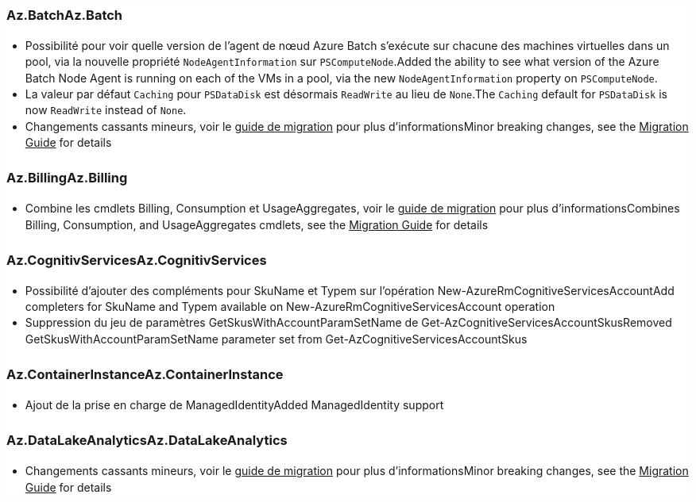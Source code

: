 ### <a name="azbatch"></a><span data-ttu-id="a540b-334">Az.Batch</span><span class="sxs-lookup"><span data-stu-id="a540b-334">Az.Batch</span></span>
- <span data-ttu-id="a540b-335">Possibilité pour voir quelle version de l’agent de nœud Azure Batch s’exécute sur chacune des machines virtuelles dans un pool, via la nouvelle propriété `NodeAgentInformation` sur `PSComputeNode`.</span><span class="sxs-lookup"><span data-stu-id="a540b-335">Added the ability to see what version of the Azure Batch Node Agent is running on each of the VMs in a pool, via the new `NodeAgentInformation` property on `PSComputeNode`.</span></span>
- <span data-ttu-id="a540b-336">La valeur par défaut `Caching` pour `PSDataDisk` est désormais `ReadWrite` au lieu de `None`.</span><span class="sxs-lookup"><span data-stu-id="a540b-336">The `Caching` default for `PSDataDisk` is now `ReadWrite` instead of `None`.</span></span>
- <span data-ttu-id="a540b-337">Changements cassants mineurs, voir le [guide de migration](https://aka.ms/azps-migration-guide) pour plus d’informations</span><span class="sxs-lookup"><span data-stu-id="a540b-337">Minor breaking changes, see the [Migration Guide](https://aka.ms/azps-migration-guide)  for details</span></span>

### <a name="azbilling"></a><span data-ttu-id="a540b-338">Az.Billing</span><span class="sxs-lookup"><span data-stu-id="a540b-338">Az.Billing</span></span>
- <span data-ttu-id="a540b-339">Combine les cmdlets Billing, Consumption et UsageAggregates, voir le [guide de migration](https://aka.ms/azps-migration-guide) pour plus d’informations</span><span class="sxs-lookup"><span data-stu-id="a540b-339">Combines Billing, Consumption, and UsageAggregates cmdlets, see the [Migration Guide](https://aka.ms/azps-migration-guide)  for details</span></span>

### <a name="azcognitivservices"></a><span data-ttu-id="a540b-340">Az.CognitivServices</span><span class="sxs-lookup"><span data-stu-id="a540b-340">Az.CognitivServices</span></span>
- <span data-ttu-id="a540b-341">Possibilité d’ajouter des compléments pour SkuName et Typem sur l’opération New-AzureRmCognitiveServicesAccount</span><span class="sxs-lookup"><span data-stu-id="a540b-341">Add completers for SkuName and Typem available on New-AzureRmCognitiveServicesAccount operation</span></span>
- <span data-ttu-id="a540b-342">Suppression du jeu de paramètres GetSkusWithAccountParamSetName de Get-AzCognitiveServicesAccountSkus</span><span class="sxs-lookup"><span data-stu-id="a540b-342">Removed GetSkusWithAccountParamSetName parameter set from Get-AzCognitiveServicesAccountSkus</span></span>

### <a name="azcontainerinstance"></a><span data-ttu-id="a540b-343">Az.ContainerInstance</span><span class="sxs-lookup"><span data-stu-id="a540b-343">Az.ContainerInstance</span></span>
- <span data-ttu-id="a540b-344">Ajout de la prise en charge de ManagedIdentity</span><span class="sxs-lookup"><span data-stu-id="a540b-344">Added ManagedIdentity support</span></span>

### <a name="azdatalakeanalytics"></a><span data-ttu-id="a540b-345">Az.DataLakeAnalytics</span><span class="sxs-lookup"><span data-stu-id="a540b-345">Az.DataLakeAnalytics</span></span>
- <span data-ttu-id="a540b-346">Changements cassants mineurs, voir le [guide de migration](https://aka.ms/azps-migration-guide) pour plus d’informations</span><span class="sxs-lookup"><span data-stu-id="a540b-346">Minor breaking changes, see the [Migration Guide](https://aka.ms/azps-migration-guide)  for details</span></span>
